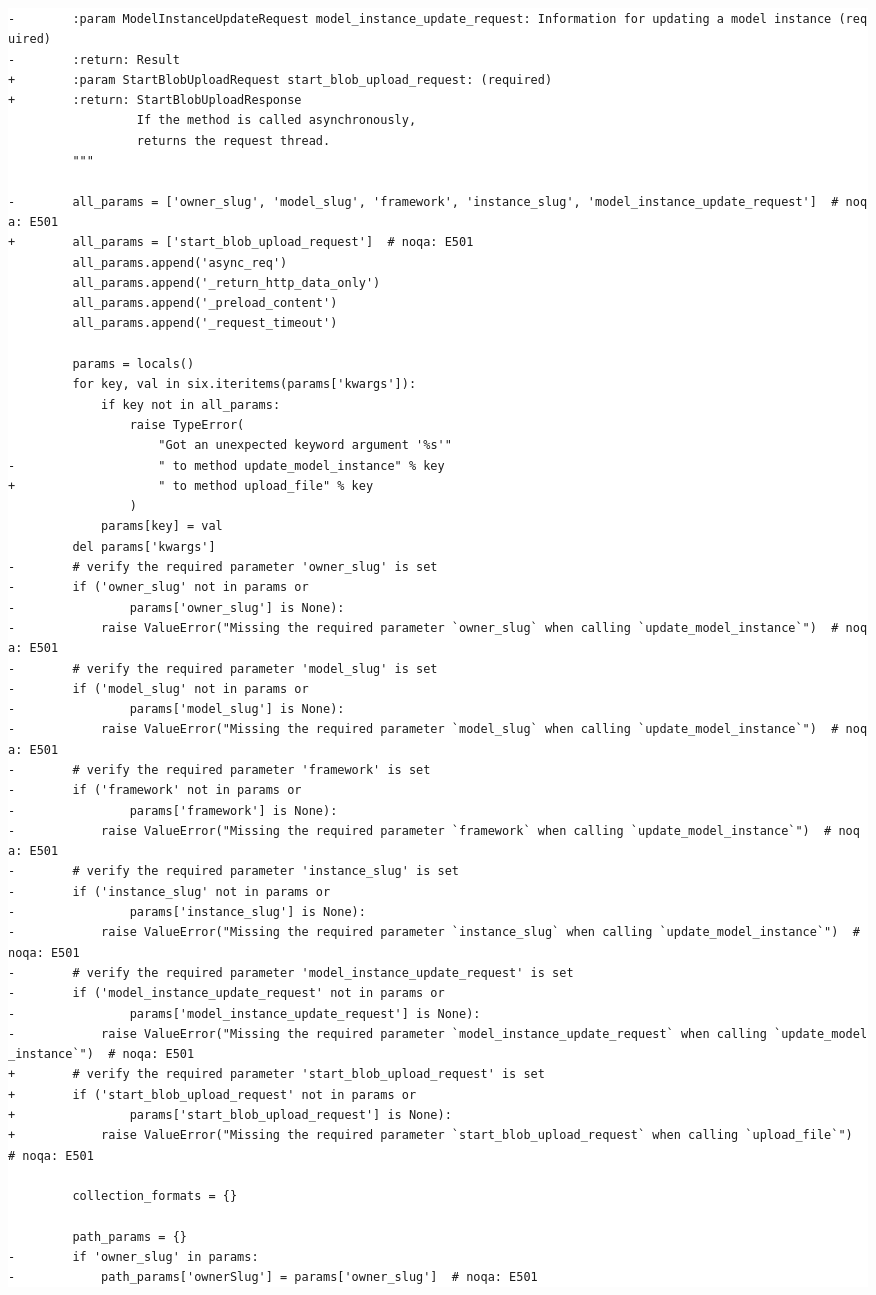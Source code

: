 ```
-        :param ModelInstanceUpdateRequest model_instance_update_request: Information for updating a model instance (required)
-        :return: Result
+        :param StartBlobUploadRequest start_blob_upload_request: (required)
+        :return: StartBlobUploadResponse
                  If the method is called asynchronously,
                  returns the request thread.
         """
 
-        all_params = ['owner_slug', 'model_slug', 'framework', 'instance_slug', 'model_instance_update_request']  # noqa: E501
+        all_params = ['start_blob_upload_request']  # noqa: E501
         all_params.append('async_req')
         all_params.append('_return_http_data_only')
         all_params.append('_preload_content')
         all_params.append('_request_timeout')
 
         params = locals()
         for key, val in six.iteritems(params['kwargs']):
             if key not in all_params:
                 raise TypeError(
                     "Got an unexpected keyword argument '%s'"
-                    " to method update_model_instance" % key
+                    " to method upload_file" % key
                 )
             params[key] = val
         del params['kwargs']
-        # verify the required parameter 'owner_slug' is set
-        if ('owner_slug' not in params or
-                params['owner_slug'] is None):
-            raise ValueError("Missing the required parameter `owner_slug` when calling `update_model_instance`")  # noqa: E501
-        # verify the required parameter 'model_slug' is set
-        if ('model_slug' not in params or
-                params['model_slug'] is None):
-            raise ValueError("Missing the required parameter `model_slug` when calling `update_model_instance`")  # noqa: E501
-        # verify the required parameter 'framework' is set
-        if ('framework' not in params or
-                params['framework'] is None):
-            raise ValueError("Missing the required parameter `framework` when calling `update_model_instance`")  # noqa: E501
-        # verify the required parameter 'instance_slug' is set
-        if ('instance_slug' not in params or
-                params['instance_slug'] is None):
-            raise ValueError("Missing the required parameter `instance_slug` when calling `update_model_instance`")  # noqa: E501
-        # verify the required parameter 'model_instance_update_request' is set
-        if ('model_instance_update_request' not in params or
-                params['model_instance_update_request'] is None):
-            raise ValueError("Missing the required parameter `model_instance_update_request` when calling `update_model_instance`")  # noqa: E501
+        # verify the required parameter 'start_blob_upload_request' is set
+        if ('start_blob_upload_request' not in params or
+                params['start_blob_upload_request'] is None):
+            raise ValueError("Missing the required parameter `start_blob_upload_request` when calling `upload_file`")  # noqa: E501
 
         collection_formats = {}
 
         path_params = {}
-        if 'owner_slug' in params:
-            path_params['ownerSlug'] = params['owner_slug']  # noqa: E501
```